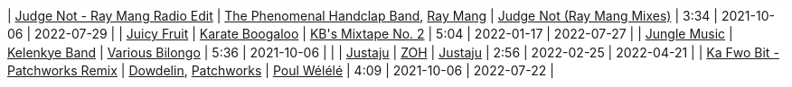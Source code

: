 | [Judge Not \- Ray Mang Radio Edit](https://open.spotify.com/track/5rJ4Actcle0BKg7CUmGqoy) | [The Phenomenal Handclap Band](https://open.spotify.com/artist/4S8UOAApPhwz9WcVOj13VO), [Ray Mang](https://open.spotify.com/artist/5QfdDWfSLE8qbMDIJgCTy2) | [Judge Not \(Ray Mang Mixes\)](https://open.spotify.com/album/7l9wGE3dDzxgn5P8fl9lgw) | 3:34 | 2021-10-06 | 2022-07-29 |
| [Juicy Fruit](https://open.spotify.com/track/2K7h1g3vxQZEFPisYq0Qlv) | [Karate Boogaloo](https://open.spotify.com/artist/6D1VqVFh9yM5oARLleWNpQ) | [KB's Mixtape No\. 2](https://open.spotify.com/album/4Kf6c23vulrmowV1rj3iHP) | 5:04 | 2022-01-17 | 2022-07-27 |
| [Jungle Music](https://open.spotify.com/track/4Fz7kqfYvb6T4YUxTexdLs) | [Kelenkye Band](https://open.spotify.com/artist/1AIamdH9sipGz8h6gp0Fmq) | [Various Bilongo](https://open.spotify.com/album/1WnorRo4yM6FtWdFq2enSt) | 5:36 | 2021-10-06 |  |
| [Justaju](https://open.spotify.com/track/1z4f6ddISQvCdRNahbyD1t) | [ZOH](https://open.spotify.com/artist/1T5V8R7QKMhQImEdKNDyFU) | [Justaju](https://open.spotify.com/album/3IGsqaTwSwGEKNYClDJwep) | 2:56 | 2022-02-25 | 2022-04-21 |
| [Ka Fwo Bit \- Patchworks Remix](https://open.spotify.com/track/2v06FOgGYlTnestcu4Wjkd) | [Dowdelin](https://open.spotify.com/artist/1ogaqCgdEnTy7M5jO0tMue), [Patchworks](https://open.spotify.com/artist/5Qq1R0T5ZL6U0H8zerwFdo) | [Poul Wélélé](https://open.spotify.com/album/5Cf5uBke8KeMbyxotR07ri) | 4:09 | 2021-10-06 | 2022-07-22 |
